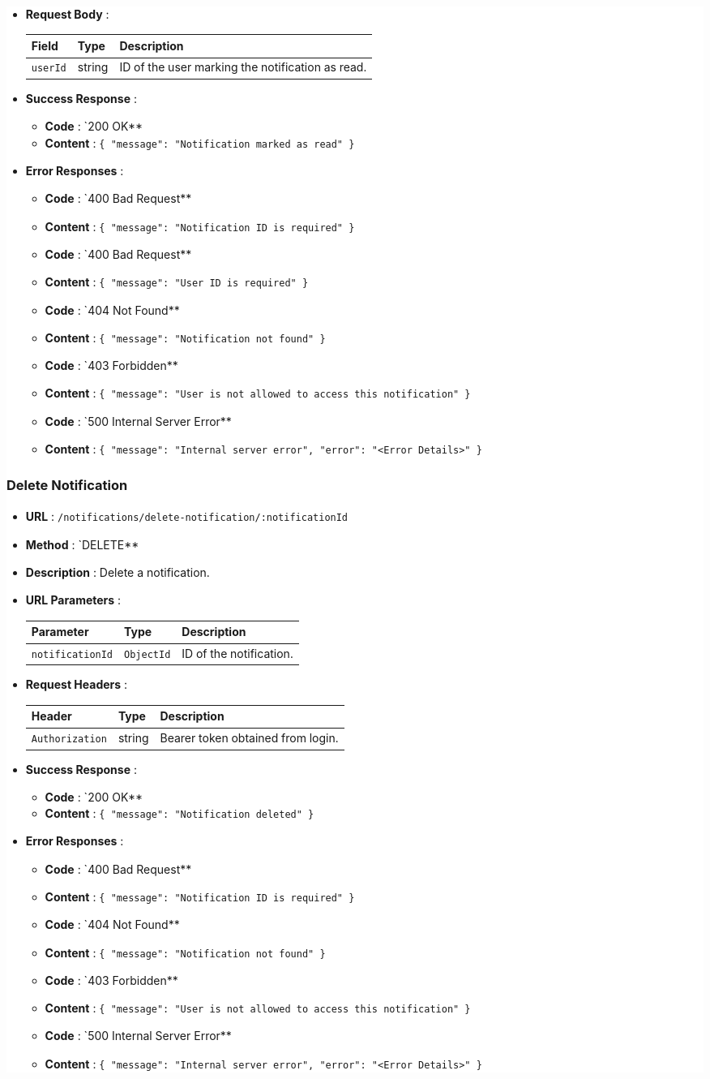 - **Request Body** :

  | Field    | Type   | Description                                      |
  | -------- | ------ | ------------------------------------------------ |
  | `userId` | string | ID of the user marking the notification as read. |

- **Success Response** :

  - **Code** : `200 OK\*\*
  - **Content** : `{ "message": "Notification marked as read" }`

- **Error Responses** :

  - **Code** : `400 Bad Request\*\*
  - **Content** : `{ "message": "Notification ID is required" }`

  - **Code** : `400 Bad Request\*\*
  - **Content** : `{ "message": "User ID is required" }`

  - **Code** : `404 Not Found\*\*
  - **Content** : `{ "message": "Notification not found" }`

  - **Code** : `403 Forbidden\*\*
  - **Content** : `{ "message": "User is not allowed to access this notification" }`

  - **Code** : `500 Internal Server Error\*\*
  - **Content** : `{ "message": "Internal server error", "error": "<Error Details>" }`

### Delete Notification

- **URL** : `/notifications/delete-notification/:notificationId`
- **Method** : `DELETE\*\*
- **Description** : Delete a notification.
- **URL Parameters** :

  | Parameter        | Type       | Description             |
  | ---------------- | ---------- | ----------------------- |
  | `notificationId` | `ObjectId` | ID of the notification. |

- **Request Headers** :

  | Header          | Type   | Description                       |
  | --------------- | ------ | --------------------------------- |
  | `Authorization` | string | Bearer token obtained from login. |

- **Success Response** :

  - **Code** : `200 OK\*\*
  - **Content** : `{ "message": "Notification deleted" }`

- **Error Responses** :

  - **Code** : `400 Bad Request\*\*
  - **Content** : `{ "message": "Notification ID is required" }`

  - **Code** : `404 Not Found\*\*
  - **Content** : `{ "message": "Notification not found" }`

  - **Code** : `403 Forbidden\*\*
  - **Content** : `{ "message": "User is not allowed to access this notification" }`

  - **Code** : `500 Internal Server Error\*\*
  - **Content** : `{ "message": "Internal server error", "error": "<Error Details>" }`
